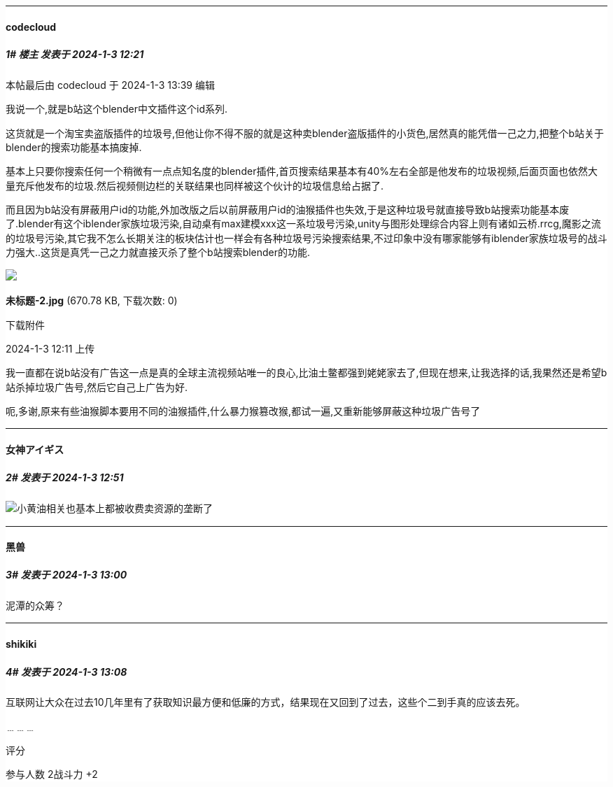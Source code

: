 
*****

####  codecloud  
##### 1#       楼主       发表于 2024-1-3 12:21

 本帖最后由 codecloud 于 2024-1-3 13:39 编辑 

我说一个,就是b站这个blender中文插件这个id系列.

这货就是一个淘宝卖盗版插件的垃圾号,但他让你不得不服的就是这种卖blender盗版插件的小货色,居然真的能凭借一己之力,把整个b站关于blender的搜索功能基本搞废掉.

基本上只要你搜索任何一个稍微有一点点知名度的blender插件,首页搜索结果基本有40%左右全部是他发布的垃圾视频,后面页面也依然大量充斥他发布的垃圾.然后视频侧边栏的关联结果也同样被这个伙计的垃圾信息给占据了.

而且因为b站没有屏蔽用户id的功能,外加改版之后以前屏蔽用户id的油猴插件也失效,于是这种垃圾号就直接导致b站搜索功能基本废了.blender有这个iblender家族垃圾污染,自动桌有max建模xxx这一系垃圾号污染,unity与图形处理综合内容上则有诸如云桥.rrcg,魔影之流的垃圾号污染,其它我不怎么长期关注的板块估计也一样会有各种垃圾号污染搜索结果,不过印象中没有哪家能够有iblender家族垃圾号的战斗力强大..这货是真凭一己之力就直接灭杀了整个b站搜索blender的功能.

<img src="https://img.saraba1st.com/forum/202401/03/121158zldq22j36ldda7qa.jpg" referrerpolicy="no-referrer">

<strong>未标题-2.jpg</strong> (670.78 KB, 下载次数: 0)

下载附件

2024-1-3 12:11 上传

我一直都在说b站没有广告这一点是真的全球主流视频站唯一的良心,比油土鳖都强到姥姥家去了,但现在想来,让我选择的话,我果然还是希望b站杀掉垃圾广告号,然后它自己上广告为好.

呃,多谢,原来有些油猴脚本要用不同的油猴插件,什么暴力猴篡改猴,都试一遍,又重新能够屏蔽这种垃圾广告号了

*****

####  女神アイギス  
##### 2#       发表于 2024-1-3 12:51

<img src="https://static.saraba1st.com/image/smiley/face2017/068.png" referrerpolicy="no-referrer">小黄油相关也基本上都被收费卖资源的垄断了

*****

####  黑兽  
##### 3#       发表于 2024-1-3 13:00

泥潭的众筹？

*****

####  shikiki  
##### 4#       发表于 2024-1-3 13:08

互联网让大众在过去10几年里有了获取知识最方便和低廉的方式，结果现在又回到了过去，这些个二到手真的应该去死。

﹍﹍﹍

评分

 参与人数 2战斗力 +2
